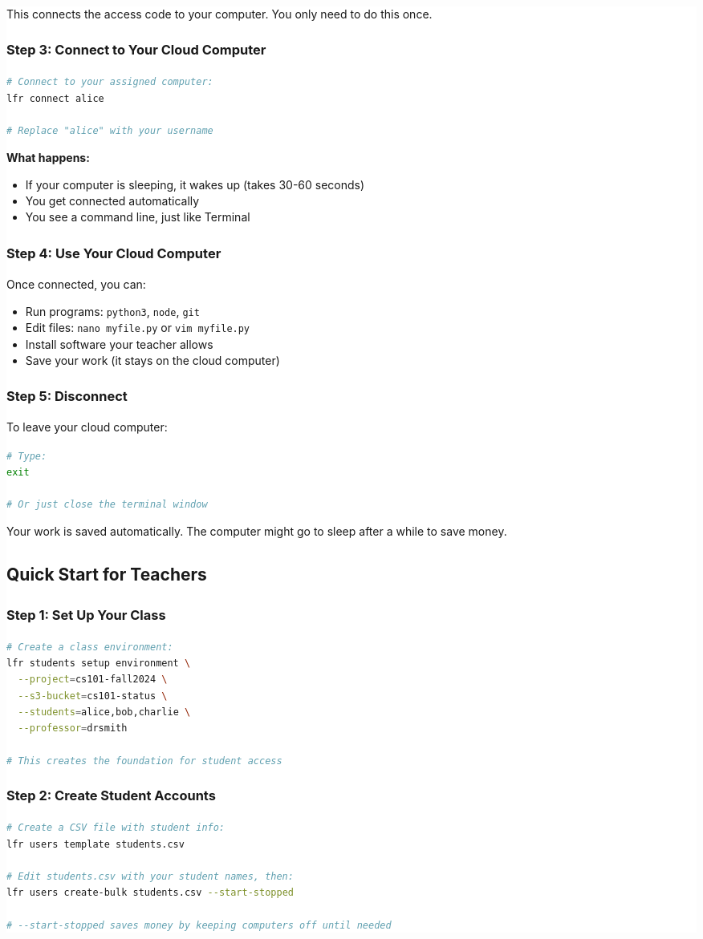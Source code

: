 This connects the access code to your computer. You only need to do this once.

### Step 3: Connect to Your Cloud Computer

```bash
# Connect to your assigned computer:
lfr connect alice

# Replace "alice" with your username
```

**What happens:**
- If your computer is sleeping, it wakes up (takes 30-60 seconds)
- You get connected automatically
- You see a command line, just like Terminal

### Step 4: Use Your Cloud Computer

Once connected, you can:
- Run programs: `python3`, `node`, `git`
- Edit files: `nano myfile.py` or `vim myfile.py`
- Install software your teacher allows
- Save your work (it stays on the cloud computer)

### Step 5: Disconnect

To leave your cloud computer:
```bash
# Type:
exit

# Or just close the terminal window
```

Your work is saved automatically. The computer might go to sleep after a while to save money.

## Quick Start for Teachers

### Step 1: Set Up Your Class

```bash
# Create a class environment:
lfr students setup environment \
  --project=cs101-fall2024 \
  --s3-bucket=cs101-status \
  --students=alice,bob,charlie \
  --professor=drsmith

# This creates the foundation for student access
```

### Step 2: Create Student Accounts

```bash
# Create a CSV file with student info:
lfr users template students.csv

# Edit students.csv with your student names, then:
lfr users create-bulk students.csv --start-stopped

# --start-stopped saves money by keeping computers off until needed
```
